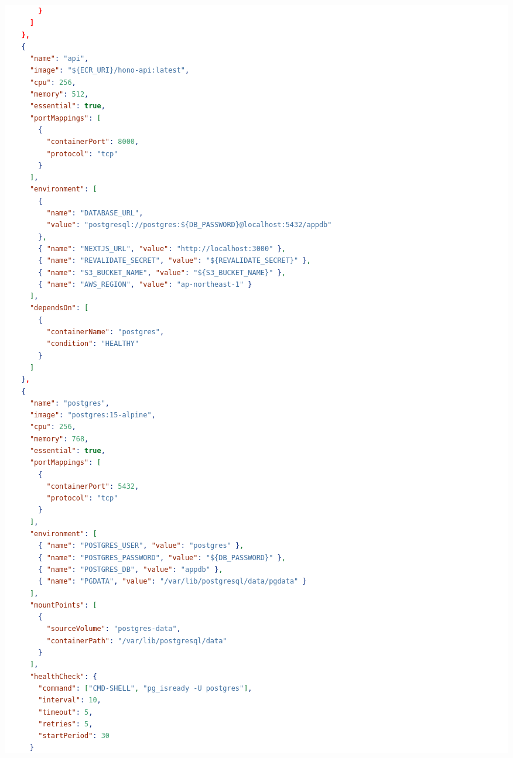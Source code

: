 ```json
        }
      ]
    },
    {
      "name": "api",
      "image": "${ECR_URI}/hono-api:latest",
      "cpu": 256,
      "memory": 512,
      "essential": true,
      "portMappings": [
        {
          "containerPort": 8000,
          "protocol": "tcp"
        }
      ],
      "environment": [
        {
          "name": "DATABASE_URL",
          "value": "postgresql://postgres:${DB_PASSWORD}@localhost:5432/appdb"
        },
        { "name": "NEXTJS_URL", "value": "http://localhost:3000" },
        { "name": "REVALIDATE_SECRET", "value": "${REVALIDATE_SECRET}" },
        { "name": "S3_BUCKET_NAME", "value": "${S3_BUCKET_NAME}" },
        { "name": "AWS_REGION", "value": "ap-northeast-1" }
      ],
      "dependsOn": [
        {
          "containerName": "postgres",
          "condition": "HEALTHY"
        }
      ]
    },
    {
      "name": "postgres",
      "image": "postgres:15-alpine",
      "cpu": 256,
      "memory": 768,
      "essential": true,
      "portMappings": [
        {
          "containerPort": 5432,
          "protocol": "tcp"
        }
      ],
      "environment": [
        { "name": "POSTGRES_USER", "value": "postgres" },
        { "name": "POSTGRES_PASSWORD", "value": "${DB_PASSWORD}" },
        { "name": "POSTGRES_DB", "value": "appdb" },
        { "name": "PGDATA", "value": "/var/lib/postgresql/data/pgdata" }
      ],
      "mountPoints": [
        {
          "sourceVolume": "postgres-data",
          "containerPath": "/var/lib/postgresql/data"
        }
      ],
      "healthCheck": {
        "command": ["CMD-SHELL", "pg_isready -U postgres"],
        "interval": 10,
        "timeout": 5,
        "retries": 5,
        "startPeriod": 30
      }
```